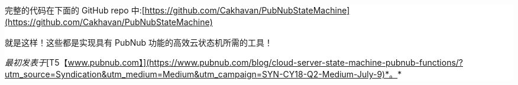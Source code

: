 完整的代码在下面的 GitHub repo 中:[https://github.com/Cakhavan/PubNubStateMachine](https://github.com/Cakhavan/PubNubStateMachine)

就是这样！这些都是实现具有 PubNub 功能的高效云状态机所需的工具！

*最初发表于*[T5【www.pubnub.com】](https://www.pubnub.com/blog/cloud-server-state-machine-pubnub-functions/?utm_source=Syndication&utm_medium=Medium&utm_campaign=SYN-CY18-Q2-Medium-July-9)*。*
